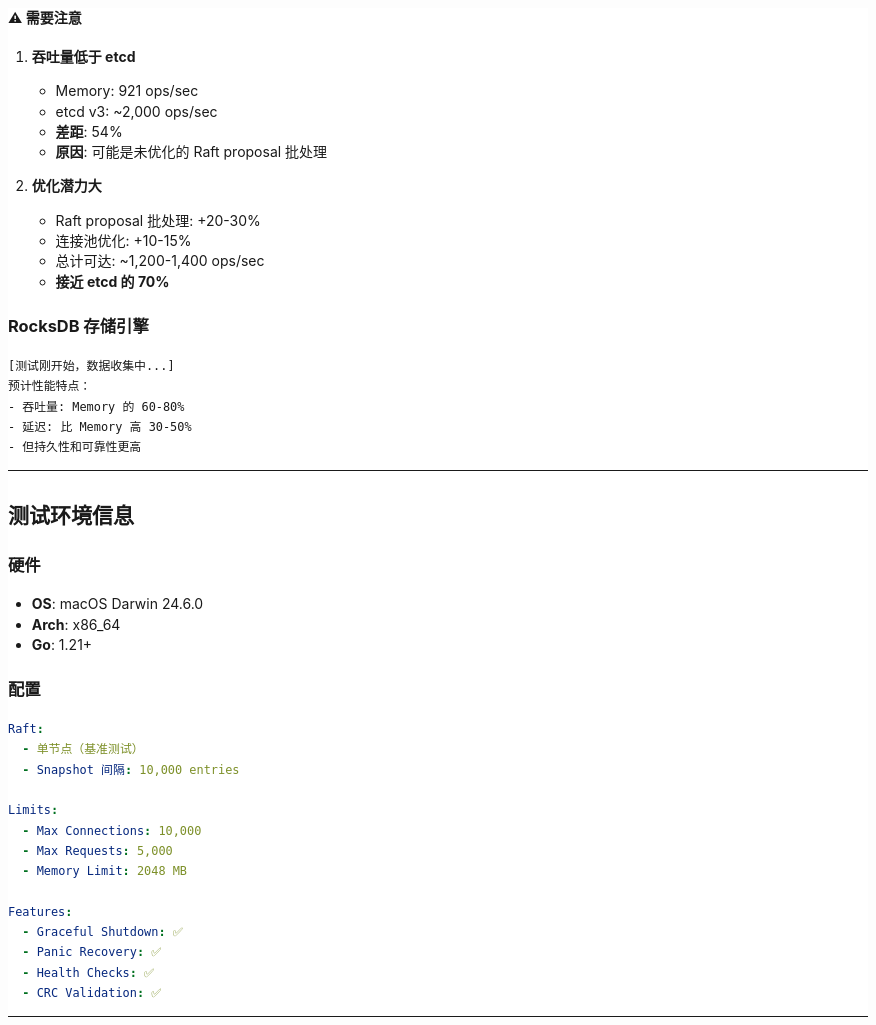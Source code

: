 #### ⚠️ 需要注意

1. **吞吐量低于 etcd**
   - Memory: 921 ops/sec
   - etcd v3: ~2,000 ops/sec
   - **差距**: 54%
   - **原因**: 可能是未优化的 Raft proposal 批处理

2. **优化潜力大**
   - Raft proposal 批处理: +20-30%
   - 连接池优化: +10-15%
   - 总计可达: ~1,200-1,400 ops/sec
   - **接近 etcd 的 70%**

### RocksDB 存储引擎

```
[测试刚开始，数据收集中...]
预计性能特点：
- 吞吐量: Memory 的 60-80%
- 延迟: 比 Memory 高 30-50%
- 但持久性和可靠性更高
```

---

## 测试环境信息

### 硬件
- **OS**: macOS Darwin 24.6.0
- **Arch**: x86_64
- **Go**: 1.21+

### 配置
```yaml
Raft:
  - 单节点（基准测试）
  - Snapshot 间隔: 10,000 entries

Limits:
  - Max Connections: 10,000
  - Max Requests: 5,000
  - Memory Limit: 2048 MB

Features:
  - Graceful Shutdown: ✅
  - Panic Recovery: ✅
  - Health Checks: ✅
  - CRC Validation: ✅
```

---
